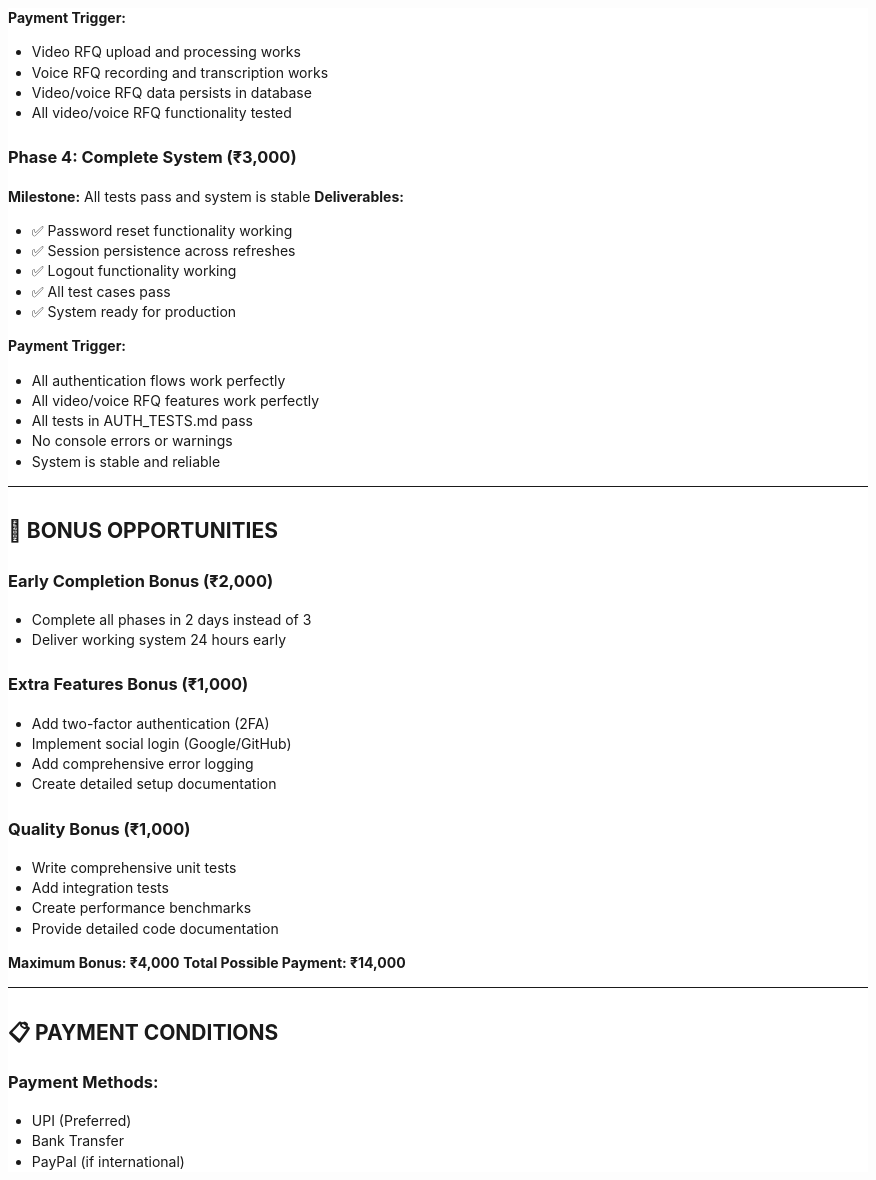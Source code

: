 **Payment Trigger:**
- Video RFQ upload and processing works
- Voice RFQ recording and transcription works
- Video/voice RFQ data persists in database
- All video/voice RFQ functionality tested

### **Phase 4: Complete System (₹3,000)**
**Milestone:** All tests pass and system is stable
**Deliverables:**
- ✅ Password reset functionality working
- ✅ Session persistence across refreshes
- ✅ Logout functionality working
- ✅ All test cases pass
- ✅ System ready for production

**Payment Trigger:**
- All authentication flows work perfectly
- All video/voice RFQ features work perfectly
- All tests in AUTH_TESTS.md pass
- No console errors or warnings
- System is stable and reliable

---

## 🎁 **BONUS OPPORTUNITIES**

### **Early Completion Bonus (₹2,000)**
- Complete all phases in 2 days instead of 3
- Deliver working system 24 hours early

### **Extra Features Bonus (₹1,000)**
- Add two-factor authentication (2FA)
- Implement social login (Google/GitHub)
- Add comprehensive error logging
- Create detailed setup documentation

### **Quality Bonus (₹1,000)**
- Write comprehensive unit tests
- Add integration tests
- Create performance benchmarks
- Provide detailed code documentation

**Maximum Bonus: ₹4,000**
**Total Possible Payment: ₹14,000**

---

## 📋 **PAYMENT CONDITIONS**

### **Payment Methods:**
- UPI (Preferred)
- Bank Transfer
- PayPal (if international)
